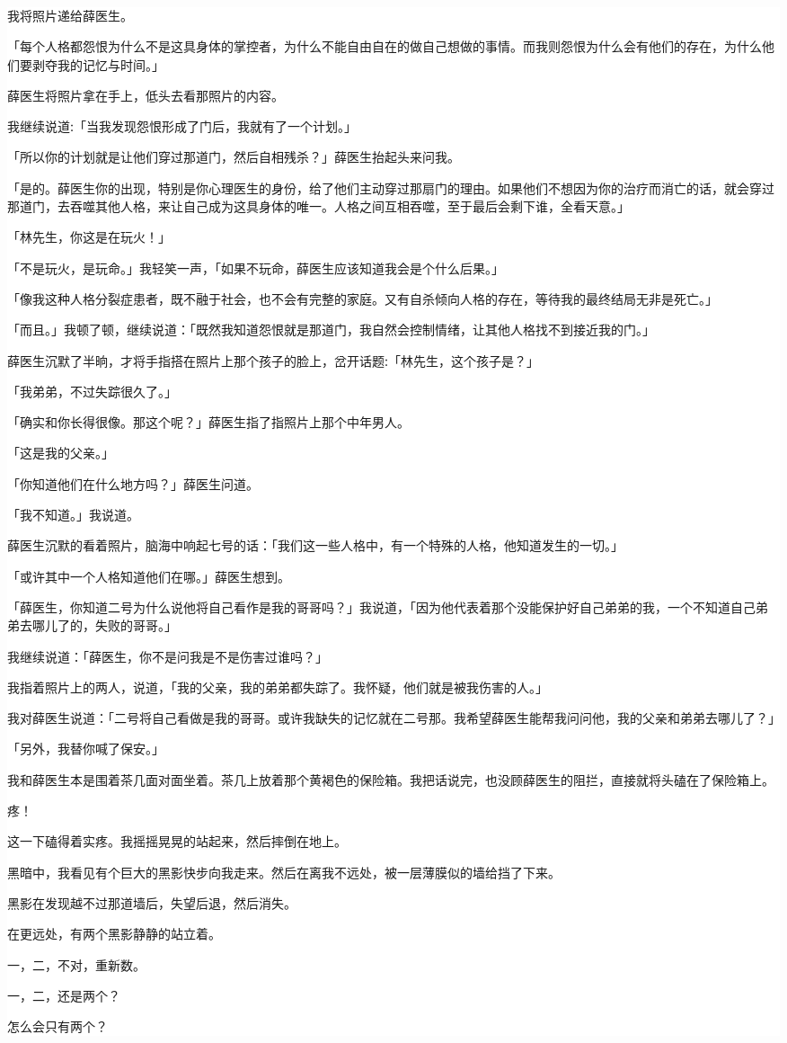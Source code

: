 我将照片递给薛医生。

「每个人格都怨恨为什么不是这具身体的掌控者，为什么不能自由自在的做自己想做的事情。而我则怨恨为什么会有他们的存在，为什么他们要剥夺我的记忆与时间。」

薛医生将照片拿在手上，低头去看那照片的内容。

我继续说道:「当我发现怨恨形成了门后，我就有了一个计划。」

「所以你的计划就是让他们穿过那道门，然后自相残杀？」薛医生抬起头来问我。

「是的。薛医生你的出现，特别是你心理医生的身份，给了他们主动穿过那扇门的理由。如果他们不想因为你的治疗而消亡的话，就会穿过那道门，去吞噬其他人格，来让自己成为这具身体的唯一。人格之间互相吞噬，至于最后会剩下谁，全看天意。」

「林先生，你这是在玩火！」

「不是玩火，是玩命。」我轻笑一声，「如果不玩命，薛医生应该知道我会是个什么后果。」

「像我这种人格分裂症患者，既不融于社会，也不会有完整的家庭。又有自杀倾向人格的存在，等待我的最终结局无非是死亡。」

「而且。」我顿了顿，继续说道：「既然我知道怨恨就是那道门，我自然会控制情绪，让其他人格找不到接近我的门。」

薛医生沉默了半晌，才将手指搭在照片上那个孩子的脸上，岔开话题:「林先生，这个孩子是？」

「我弟弟，不过失踪很久了。」

「确实和你长得很像。那这个呢？」薛医生指了指照片上那个中年男人。

「这是我的父亲。」

「你知道他们在什么地方吗？」薛医生问道。

「我不知道。」我说道。

薛医生沉默的看着照片，脑海中响起七号的话：「我们这一些人格中，有一个特殊的人格，他知道发生的一切。」

「或许其中一个人格知道他们在哪。」薛医生想到。

「薛医生，你知道二号为什么说他将自己看作是我的哥哥吗？」我说道，「因为他代表着那个没能保护好自己弟弟的我，一个不知道自己弟弟去哪儿了的，失败的哥哥。」

我继续说道：「薛医生，你不是问我是不是伤害过谁吗？」

我指着照片上的两人，说道，「我的父亲，我的弟弟都失踪了。我怀疑，他们就是被我伤害的人。」

我对薛医生说道：「二号将自己看做是我的哥哥。或许我缺失的记忆就在二号那。我希望薛医生能帮我问问他，我的父亲和弟弟去哪儿了？」

「另外，我替你喊了保安。」

我和薛医生本是围着茶几面对面坐着。茶几上放着那个黄褐色的保险箱。我把话说完，也没顾薛医生的阻拦，直接就将头磕在了保险箱上。

疼！

这一下磕得着实疼。我摇摇晃晃的站起来，然后摔倒在地上。

黑暗中，我看见有个巨大的黑影快步向我走来。然后在离我不远处，被一层薄膜似的墙给挡了下来。

黑影在发现越不过那道墙后，失望后退，然后消失。

在更远处，有两个黑影静静的站立着。

一，二，不对，重新数。

一，二，还是两个？

怎么会只有两个？
